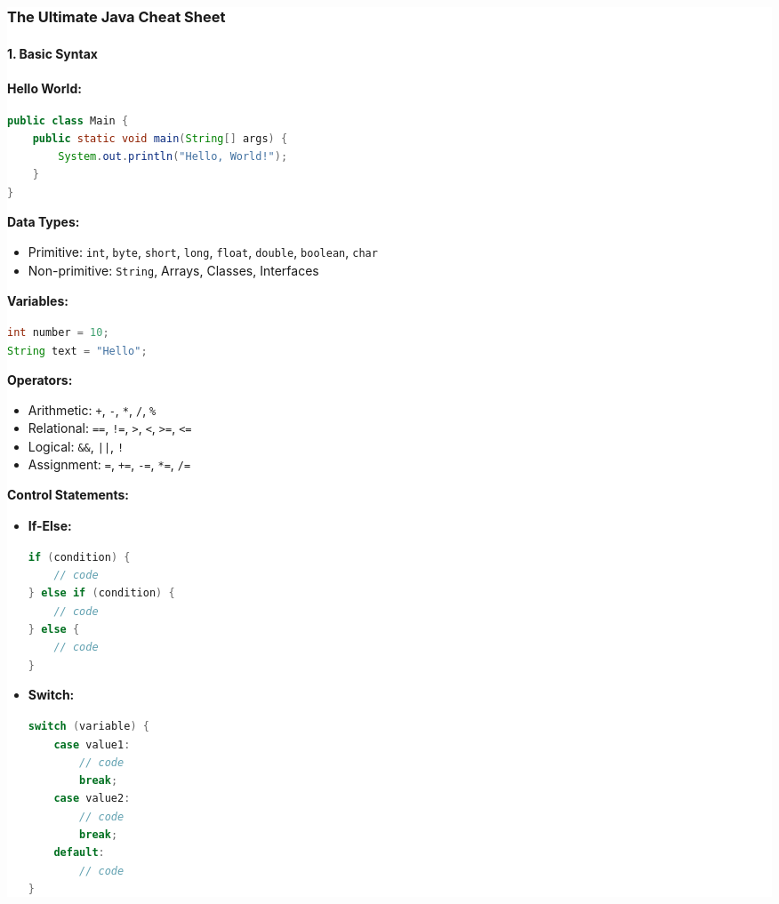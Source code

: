 ### The Ultimate Java Cheat Sheet

#### 1. **Basic Syntax**

**Hello World:**
```java
public class Main {
    public static void main(String[] args) {
        System.out.println("Hello, World!");
    }
}
```

**Data Types:**
- Primitive: `int`, `byte`, `short`, `long`, `float`, `double`, `boolean`, `char`
- Non-primitive: `String`, Arrays, Classes, Interfaces

**Variables:**
```java
int number = 10;
String text = "Hello";
```

**Operators:**
- Arithmetic: `+`, `-`, `*`, `/`, `%`
- Relational: `==`, `!=`, `>`, `<`, `>=`, `<=`
- Logical: `&&`, `||`, `!`
- Assignment: `=`, `+=`, `-=`, `*=`, `/=`

**Control Statements:**
- **If-Else:**
  ```java
  if (condition) {
      // code
  } else if (condition) {
      // code
  } else {
      // code
  }
  ```

- **Switch:**
  ```java
  switch (variable) {
      case value1:
          // code
          break;
      case value2:
          // code
          break;
      default:
          // code
  }
  ```
